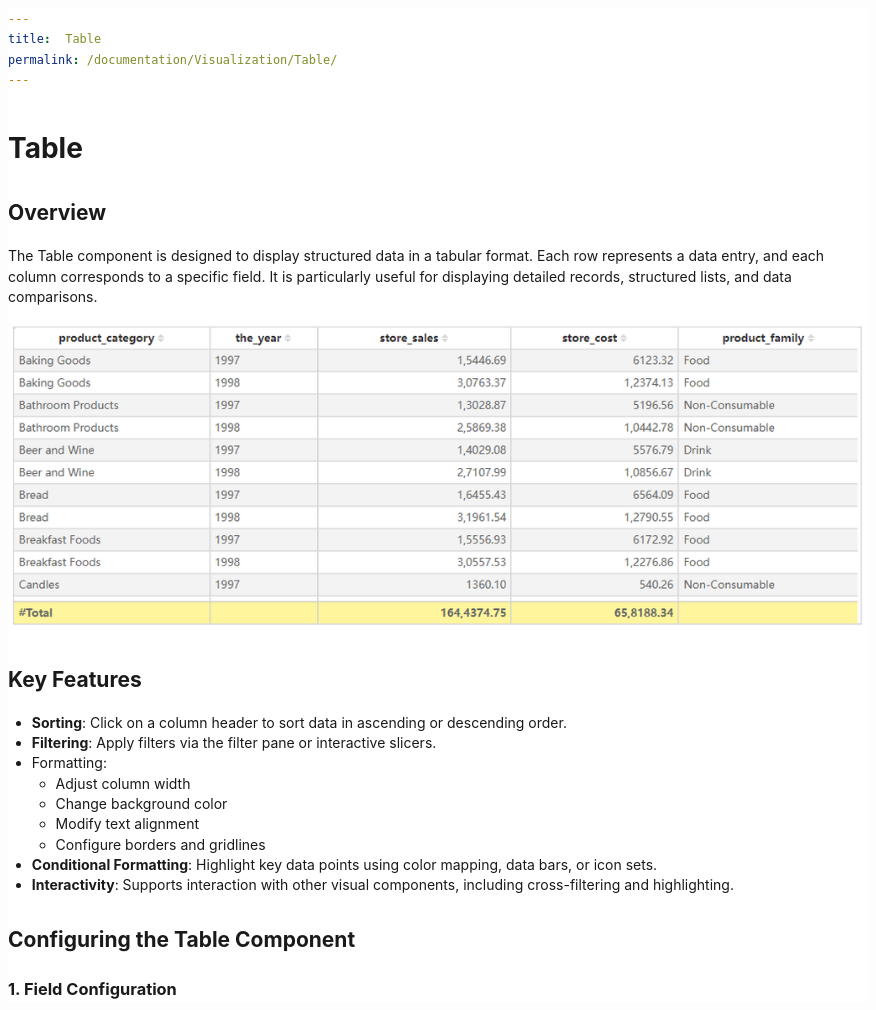 ```yaml
---
title:  Table
permalink: /documentation/Visualization/Table/
---
```


# Table

## Overview

The Table  component is designed to display structured data in a tabular format. Each row represents a data entry, and each column corresponds to a specific field. It is particularly useful for displaying detailed records, structured lists, and data comparisons.

<div align="left"><img src="./../images/image-20250317204844782.png"  width="100%" /></div>

## Key Features

- **Sorting**: Click on a column header to sort data in ascending or descending order.
- **Filtering**: Apply filters via the filter pane or interactive slicers.
- Formatting:
  - Adjust column width
  - Change background color
  - Modify text alignment
  - Configure borders and gridlines
- **Conditional Formatting**: Highlight key data points using color mapping, data bars, or icon sets.
- **Interactivity**: Supports interaction with other visual components, including cross-filtering and highlighting.

## Configuring the Table Component

### 1. **Field Configuration**
